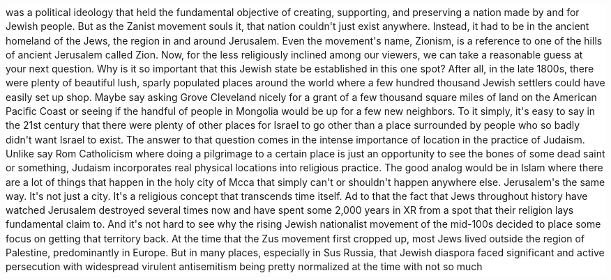 was a political ideology that held the
fundamental objective of creating,
supporting, and preserving a nation made
by and for Jewish people. But as the
Zanist movement souls it, that nation
couldn't just exist anywhere. Instead,
it had to be in the ancient homeland of
the Jews, the region in and around
Jerusalem. Even the movement's name,
Zionism, is a reference to one of the
hills of ancient Jerusalem called Zion.
Now, for the less religiously inclined
among our viewers, we can take a
reasonable guess at your next question.
Why is it so important that this Jewish
state be established in this one spot?
After all, in the late 1800s, there were
plenty of beautiful lush, sparly
populated places around the world where
a few hundred thousand Jewish settlers
could have easily set up shop. Maybe say
asking Grove Cleveland nicely for a
grant of a few thousand square miles of
land on the American Pacific Coast or
seeing if the handful of people in
Mongolia would be up for a few new
neighbors. To it simply, it's easy
to say in the 21st century that there
were plenty of other places for Israel
to go other than a place surrounded by
people who so badly didn't want Israel
to exist. The answer to that question
comes in the intense importance of
location in the practice of Judaism.
Unlike say Rom Catholicism where doing a
pilgrimage to a certain place is just an
opportunity to see the bones of some
dead saint or something, Judaism
incorporates real physical locations
into religious practice. The good analog
would be in Islam where there are a lot
of things that happen in the holy city
of Mcca that simply can't or shouldn't
happen anywhere else. Jerusalem's the
same way. It's not just a city. It's a
religious concept that transcends time
itself. Ad to that the fact that Jews
throughout history have watched
Jerusalem destroyed several times now
and have spent some 2,000 years in XR
from a spot that their religion lays
fundamental claim to. And it's not hard
to see why the rising Jewish nationalist
movement of the mid-100s decided to
place some focus on getting that
territory back. At the time that the Zus
movement first cropped up, most Jews
lived outside the region of Palestine,
predominantly in Europe. But in many
places, especially in Sus Russia, that
Jewish diaspora faced significant and
active persecution with widespread
virulent antisemitism being pretty
normalized at the time with not so much
